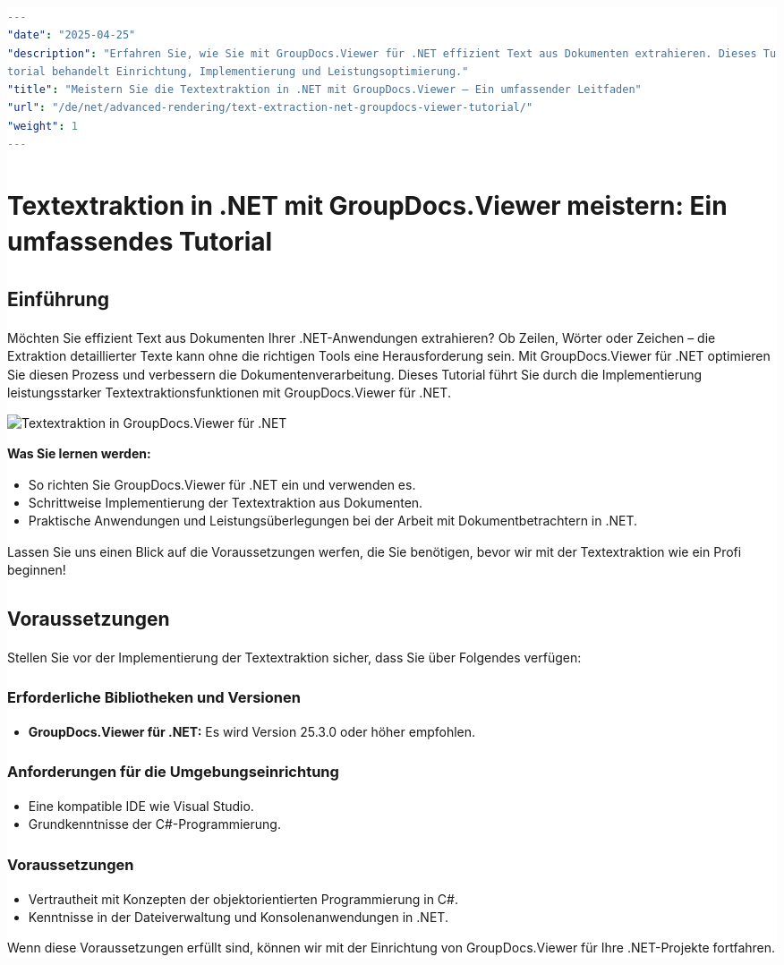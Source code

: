 ```yaml
---
"date": "2025-04-25"
"description": "Erfahren Sie, wie Sie mit GroupDocs.Viewer für .NET effizient Text aus Dokumenten extrahieren. Dieses Tutorial behandelt Einrichtung, Implementierung und Leistungsoptimierung."
"title": "Meistern Sie die Textextraktion in .NET mit GroupDocs.Viewer – Ein umfassender Leitfaden"
"url": "/de/net/advanced-rendering/text-extraction-net-groupdocs-viewer-tutorial/"
"weight": 1
---
```


# Textextraktion in .NET mit GroupDocs.Viewer meistern: Ein umfassendes Tutorial

## Einführung

Möchten Sie effizient Text aus Dokumenten Ihrer .NET-Anwendungen extrahieren? Ob Zeilen, Wörter oder Zeichen – die Extraktion detaillierter Texte kann ohne die richtigen Tools eine Herausforderung sein. Mit GroupDocs.Viewer für .NET optimieren Sie diesen Prozess und verbessern die Dokumentenverarbeitung. Dieses Tutorial führt Sie durch die Implementierung leistungsstarker Textextraktionsfunktionen mit GroupDocs.Viewer für .NET.

![Textextraktion in GroupDocs.Viewer für .NET](/viewer/advanced-rendering/text-extraction-img.png)

**Was Sie lernen werden:**
- So richten Sie GroupDocs.Viewer für .NET ein und verwenden es.
- Schrittweise Implementierung der Textextraktion aus Dokumenten.
- Praktische Anwendungen und Leistungsüberlegungen bei der Arbeit mit Dokumentbetrachtern in .NET.

Lassen Sie uns einen Blick auf die Voraussetzungen werfen, die Sie benötigen, bevor wir mit der Textextraktion wie ein Profi beginnen!

## Voraussetzungen

Stellen Sie vor der Implementierung der Textextraktion sicher, dass Sie über Folgendes verfügen:

### Erforderliche Bibliotheken und Versionen
- **GroupDocs.Viewer für .NET:** Es wird Version 25.3.0 oder höher empfohlen.

### Anforderungen für die Umgebungseinrichtung
- Eine kompatible IDE wie Visual Studio.
- Grundkenntnisse der C#-Programmierung.

### Voraussetzungen
- Vertrautheit mit Konzepten der objektorientierten Programmierung in C#.
- Kenntnisse in der Dateiverwaltung und Konsolenanwendungen in .NET.

Wenn diese Voraussetzungen erfüllt sind, können wir mit der Einrichtung von GroupDocs.Viewer für Ihre .NET-Projekte fortfahren.
